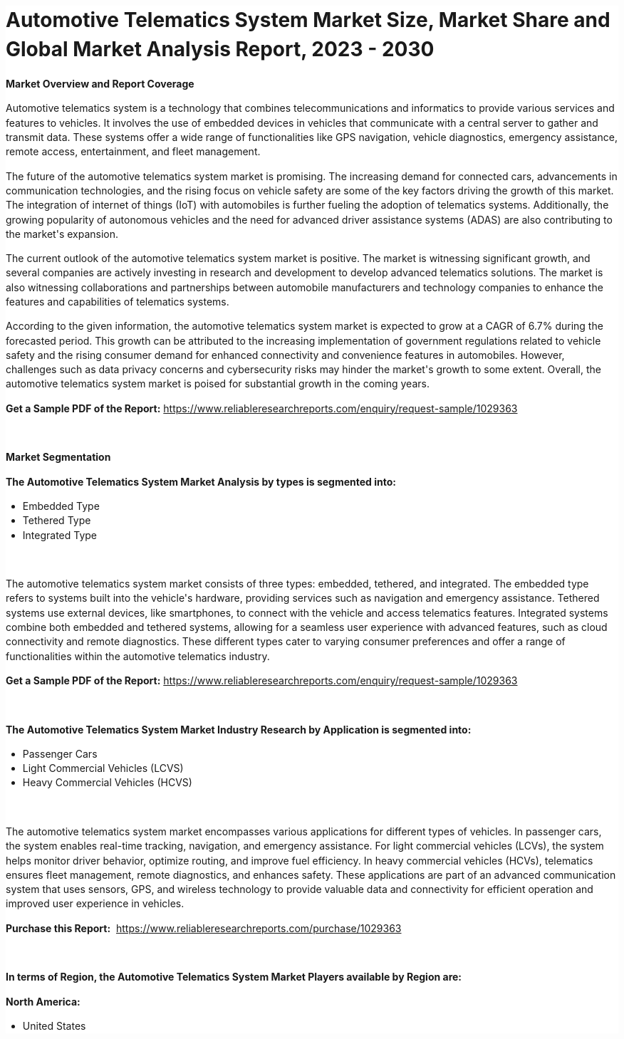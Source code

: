 <p><h1>Automotive Telematics System Market Size, Market Share and Global Market Analysis Report, 2023 - 2030</h1></p><p><strong>Market Overview and Report Coverage</strong></p>
<p><p>Automotive telematics system is a technology that combines telecommunications and informatics to provide various services and features to vehicles. It involves the use of embedded devices in vehicles that communicate with a central server to gather and transmit data. These systems offer a wide range of functionalities like GPS navigation, vehicle diagnostics, emergency assistance, remote access, entertainment, and fleet management.</p><p>The future of the automotive telematics system market is promising. The increasing demand for connected cars, advancements in communication technologies, and the rising focus on vehicle safety are some of the key factors driving the growth of this market. The integration of internet of things (IoT) with automobiles is further fueling the adoption of telematics systems. Additionally, the growing popularity of autonomous vehicles and the need for advanced driver assistance systems (ADAS) are also contributing to the market's expansion.</p><p>The current outlook of the automotive telematics system market is positive. The market is witnessing significant growth, and several companies are actively investing in research and development to develop advanced telematics solutions. The market is also witnessing collaborations and partnerships between automobile manufacturers and technology companies to enhance the features and capabilities of telematics systems.</p><p>According to the given information, the automotive telematics system market is expected to grow at a CAGR of 6.7% during the forecasted period. This growth can be attributed to the increasing implementation of government regulations related to vehicle safety and the rising consumer demand for enhanced connectivity and convenience features in automobiles. However, challenges such as data privacy concerns and cybersecurity risks may hinder the market's growth to some extent. Overall, the automotive telematics system market is poised for substantial growth in the coming years.</p></p>
<p><strong>Get a Sample PDF of the Report:</strong> <a href="https://www.reliableresearchreports.com/enquiry/request-sample/1029363">https://www.reliableresearchreports.com/enquiry/request-sample/1029363</a></p>
<p>&nbsp;</p>
<p><strong>Market Segmentation</strong></p>
<p><strong>The Automotive Telematics System Market Analysis by types is segmented into:</strong></p>
<p><ul><li>Embedded Type</li><li>Tethered Type</li><li>Integrated Type</li></ul></p>
<p>&nbsp;</p>
<p><p>The automotive telematics system market consists of three types: embedded, tethered, and integrated. The embedded type refers to systems built into the vehicle's hardware, providing services such as navigation and emergency assistance. Tethered systems use external devices, like smartphones, to connect with the vehicle and access telematics features. Integrated systems combine both embedded and tethered systems, allowing for a seamless user experience with advanced features, such as cloud connectivity and remote diagnostics. These different types cater to varying consumer preferences and offer a range of functionalities within the automotive telematics industry.</p></p>
<p><strong>Get a Sample PDF of the Report:</strong>&nbsp;<a href="https://www.reliableresearchreports.com/enquiry/request-sample/1029363">https://www.reliableresearchreports.com/enquiry/request-sample/1029363</a></p>
<p>&nbsp;</p>
<p><strong>The Automotive Telematics System Market Industry Research by Application is segmented into:</strong></p>
<p><ul><li>Passenger Cars</li><li>Light Commercial Vehicles (LCVS)</li><li>Heavy Commercial Vehicles (HCVS)</li></ul></p>
<p>&nbsp;</p>
<p><p>The automotive telematics system market encompasses various applications for different types of vehicles. In passenger cars, the system enables real-time tracking, navigation, and emergency assistance. For light commercial vehicles (LCVs), the system helps monitor driver behavior, optimize routing, and improve fuel efficiency. In heavy commercial vehicles (HCVs), telematics ensures fleet management, remote diagnostics, and enhances safety. These applications are part of an advanced communication system that uses sensors, GPS, and wireless technology to provide valuable data and connectivity for efficient operation and improved user experience in vehicles.</p></p>
<p><strong>Purchase this Report:</strong>&nbsp; <a href="https://www.reliableresearchreports.com/purchase/1029363">https://www.reliableresearchreports.com/purchase/1029363</a></p>
<p>&nbsp;</p>
<p><strong>In terms of Region, the Automotive Telematics System Market Players available by Region are:</strong></p>
<p>
    <p> <strong> North America: </strong>
        <ul>
            <li>United States</li>